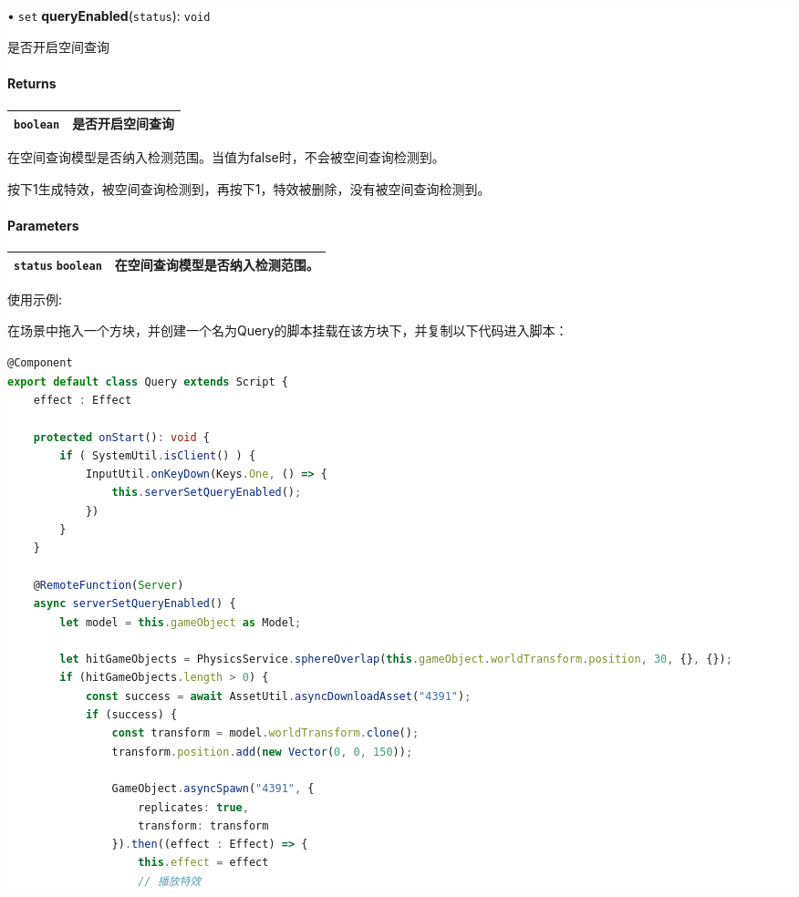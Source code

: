 • `set` **queryEnabled**(`status`): `void` 

</th>
</tr></thead>
<tbody><tr>
<td style="text-align: left">


是否开启空间查询

#### Returns

| `boolean` | 是否开启空间查询 |
| :------ | :------ |


</td>
<td style="text-align: left">


在空间查询模型是否纳入检测范围。当值为false时，不会被空间查询检测到。

按下1生成特效，被空间查询检测到，再按下1，特效被删除，没有被空间查询检测到。

#### Parameters

| `status` `boolean` |  在空间查询模型是否纳入检测范围。 |
| :------ | :------ |



</td>
</tr></tbody>
</table>

<span style="font-size: 14px;">
使用示例:
</span>

在场景中拖入一个方块，并创建一个名为Query的脚本挂载在该方块下，并复制以下代码进入脚本：
```ts
@Component
export default class Query extends Script {
    effect : Effect

    protected onStart(): void {
        if ( SystemUtil.isClient() ) {
            InputUtil.onKeyDown(Keys.One, () => {
                this.serverSetQueryEnabled();
            })
        }
    }

    @RemoteFunction(Server)
    async serverSetQueryEnabled() {
        let model = this.gameObject as Model;

        let hitGameObjects = PhysicsService.sphereOverlap(this.gameObject.worldTransform.position, 30, {}, {});
        if (hitGameObjects.length > 0) {
            const success = await AssetUtil.asyncDownloadAsset("4391");
            if (success) {
                const transform = model.worldTransform.clone();
                transform.position.add(new Vector(0, 0, 150));

                GameObject.asyncSpawn("4391", {
                    replicates: true,
                    transform: transform
                }).then((effect : Effect) => {
                    this.effect = effect
                    // 播放特效
```